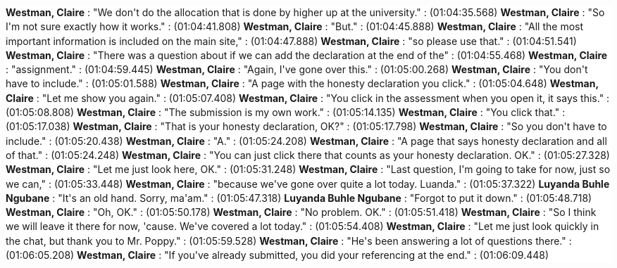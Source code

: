 **Westman, Claire** : "We don't do the allocation that is done by higher up at the university." : (01:04:35.568)
**Westman, Claire** : "So I'm not sure exactly how it works." : (01:04:41.808)
**Westman, Claire** : "But." : (01:04:45.888)
**Westman, Claire** : "All the most important information is included on the main site," : (01:04:47.888)
**Westman, Claire** : "so please use that." : (01:04:51.541)
**Westman, Claire** : "There was a question about if we can add the declaration at the end of the" : (01:04:55.468)
**Westman, Claire** : "assignment." : (01:04:59.445)
**Westman, Claire** : "Again, I've gone over this." : (01:05:00.268)
**Westman, Claire** : "You don't have to include." : (01:05:01.588)
**Westman, Claire** : "A page with the honesty declaration you click." : (01:05:04.648)
**Westman, Claire** : "Let me show you again." : (01:05:07.408)
**Westman, Claire** : "You click in the assessment when you open it, it says this." : (01:05:08.808)
**Westman, Claire** : "The submission is my own work." : (01:05:14.135)
**Westman, Claire** : "You click that." : (01:05:17.038)
**Westman, Claire** : "That is your honesty declaration, OK?" : (01:05:17.798)
**Westman, Claire** : "So you don't have to include." : (01:05:20.438)
**Westman, Claire** : "A." : (01:05:24.208)
**Westman, Claire** : "A page that says honesty declaration and all of that." : (01:05:24.248)
**Westman, Claire** : "You can just click there that counts as your honesty declaration. OK." : (01:05:27.328)
**Westman, Claire** : "Let me just look here, OK." : (01:05:31.248)
**Westman, Claire** : "Last question, I'm going to take for now, just so we can," : (01:05:33.448)
**Westman, Claire** : "because we've gone over quite a lot today. Luanda." : (01:05:37.322)
**Luyanda Buhle  Ngubane** : "It's an old hand. Sorry, ma'am." : (01:05:47.318)
**Luyanda Buhle  Ngubane** : "Forgot to put it down." : (01:05:48.718)
**Westman, Claire** : "Oh, OK." : (01:05:50.178)
**Westman, Claire** : "No problem. OK." : (01:05:51.418)
**Westman, Claire** : "So I think we will leave it there for now, 'cause. We've covered a lot today." : (01:05:54.408)
**Westman, Claire** : "Let me just look quickly in the chat, but thank you to Mr. Poppy." : (01:05:59.528)
**Westman, Claire** : "He's been answering a lot of questions there." : (01:06:05.208)
**Westman, Claire** : "If you've already submitted, you did your referencing at the end." : (01:06:09.448)
